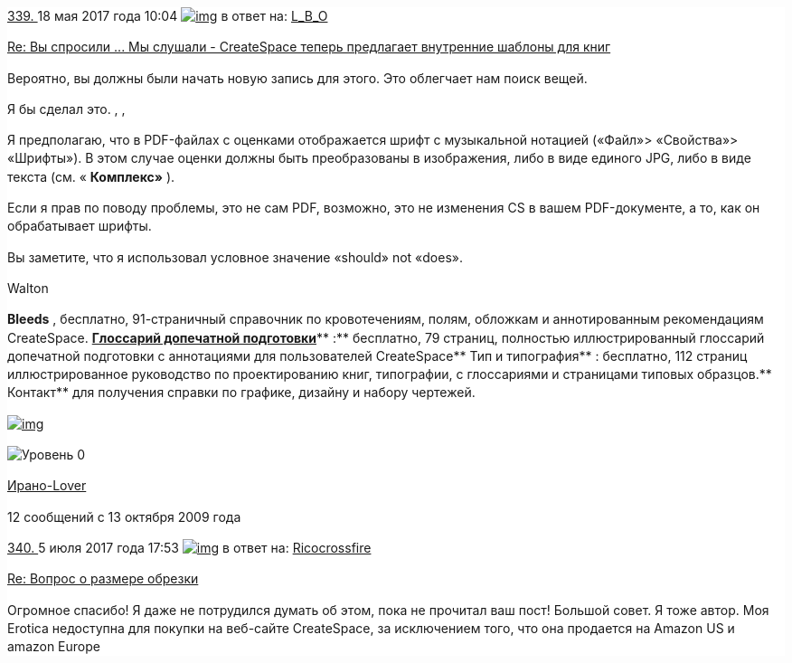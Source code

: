 [339. ](https://forums.createspace.com/en/community/message/415286#415286)18 мая 2017 года 10:04 [![img](https://forums.createspace.com/en/community/4.0.15/images/transparent.png)](https://forums.createspace.com/en/community/message/415272#415272) в ответ на: [L_B_O](https://forums.createspace.com/en/community/message/415272#415272)

[Re: Вы спросили ... Мы слушали - CreateSpace теперь предлагает внутренние шаблоны для книг](https://forums.createspace.com/en/community/message/415286#415286)

Вероятно, вы должны были начать новую запись для этого. Это облегчает нам поиск вещей.

 

Я бы сделал это. , ,

 

Я предполагаю, что в PDF-файлах с оценками отображается шрифт с музыкальной нотацией («Файл»> «Свойства»> «Шрифты»). В этом случае оценки должны быть преобразованы в изображения, либо в виде единого JPG, либо в виде текста (см. « **Комплекс»** ).

 

Если я прав по поводу проблемы, это не сам PDF, возможно, это не изменения CS в вашем PDF-документе, а то, как он обрабатывает шрифты.

 

Вы заметите, что я использовал условное значение «should» not «does».

 

Walton

 

**Bleeds** , бесплатно, 91-страничный справочник по кровотечениям, полям, обложкам и аннотированным рекомендациям CreateSpace. [**Глоссарий допечатной подготовки**](http://www.12on14.us/free/prepress_glossary_021417.pdf)** :** бесплатно, 79 страниц, полностью иллюстрированный глоссарий допечатной подготовки с аннотациями для пользователей CreateSpace** Тип и типография** : бесплатно, 112 страниц иллюстрированное руководство по проектированию книг, типографии, с глоссариями и страницами типовых образцов.** Контакт** для получения справки по графике, дизайну и набору чертежей.

 

[![img](http://www.12on14.us/dpi/sm_logo.jpg)](http://www.12on14.us/dpi/sm_logo.jpg)


![Уровень 0](https://forums.createspace.com/en/community/4.0.15/images/status/statusicon-07.gif)

[Ирано-Lover](https://forums.createspace.com/en/community/people/Iranian-Lover)

12 сообщений с 
13 октября 2009 года

[340. ](https://forums.createspace.com/en/community/message/432924#432924)5 июля 2017 года 17:53 [![img](https://forums.createspace.com/en/community/4.0.15/images/transparent.png)](https://forums.createspace.com/en/community/message/97076#97076) в ответ на: [Ricocrossfire](https://forums.createspace.com/en/community/message/97076#97076)

[Re: Вопрос о размере обрезки](https://forums.createspace.com/en/community/message/432924#432924)

Огромное спасибо! Я даже не потрудился думать об этом, пока не прочитал ваш пост! Большой совет. Я тоже автор. Моя Erotica недоступна для покупки на веб-сайте CreateSpace, за исключением того, что она продается на Amazon US и amazon Europe